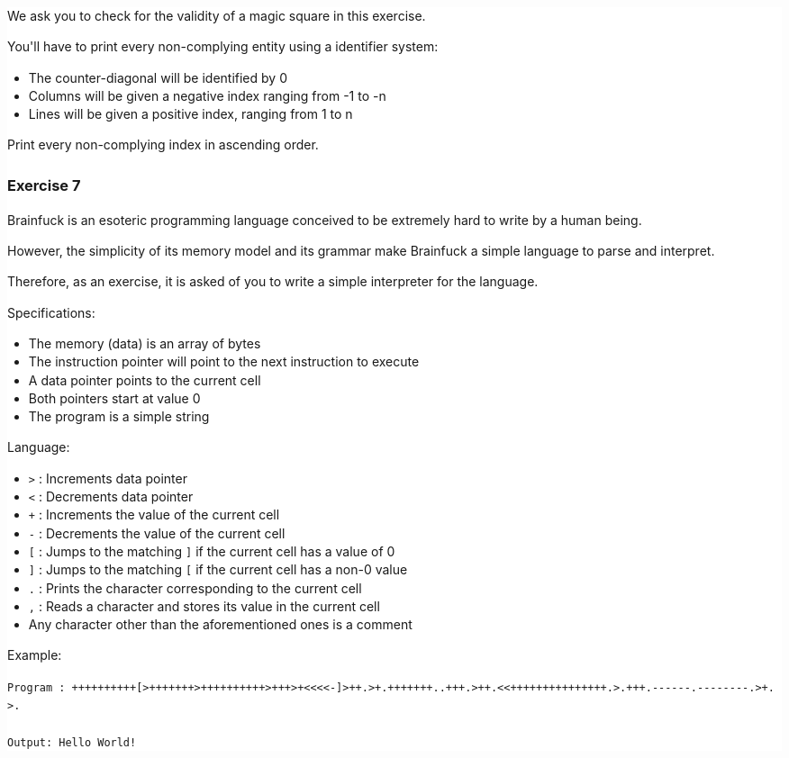 We ask you to check for the validity of a magic square in this exercise.

You'll have to print every non-complying entity using a identifier system:

* The counter-diagonal will be identified by 0
* Columns will be given a negative index ranging from -1 to -n
* Lines will be given a positive index, ranging from 1 to n

Print every non-complying index in ascending order.

### Exercise 7

Brainfuck is an esoteric programming language conceived to be extremely hard to write by a human being.

However, the simplicity of its memory model and its grammar make Brainfuck a simple language to parse and interpret.

Therefore, as an exercise, it is asked of you to write a simple interpreter for the language.

Specifications:

* The memory (data) is an array of bytes
* The instruction pointer will point to the next instruction to execute
* A data pointer points to the current cell
* Both pointers start at value 0
* The program is a simple string

Language:
* `>` : Increments data pointer
* `<` : Decrements data pointer
* `+` : Increments the value of the current cell
* `-` : Decrements the value of the current cell
* `[` : Jumps to the matching `]` if the current cell has a value of 0
* `]` : Jumps to the matching `[` if the current cell has a non-0 value
* `.` : Prints the character corresponding to the current cell
* `,` : Reads a character and stores its value in the current cell
* Any character other than the aforementioned ones is a comment


Example:

~~~
Program : ++++++++++[>+++++++>++++++++++>+++>+<<<<-]>++.>+.+++++++..+++.>++.<<+++++++++++++++.>.+++.------.--------.>+.>.

Output: Hello World!
~~~
